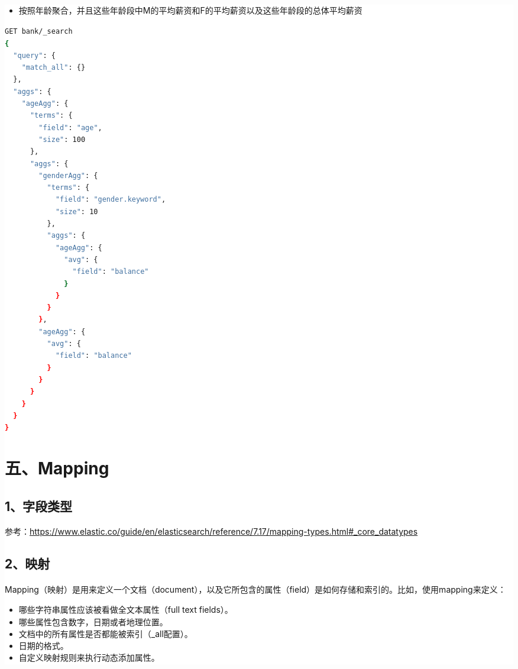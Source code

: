 - 按照年龄聚合，并且这些年龄段中M的平均薪资和F的平均薪资以及这些年龄段的总体平均薪资

```bash
GET bank/_search
{
  "query": {
    "match_all": {}
  },
  "aggs": {
    "ageAgg": {
      "terms": {
        "field": "age",
        "size": 100
      },
      "aggs": {
        "genderAgg": {
          "terms": {
            "field": "gender.keyword",
            "size": 10
          },
          "aggs": {
            "ageAgg": {
              "avg": {
                "field": "balance"
              }
            }
          }
        },
        "ageAgg": {
          "avg": {
            "field": "balance"
          }
        }
      }
    }
  }
}
```

# 五、Mapping

## 1、字段类型

参考：https://www.elastic.co/guide/en/elasticsearch/reference/7.17/mapping-types.html#_core_datatypes

## 2、映射

Mapping（映射）是用来定义一个文档（document），以及它所包含的属性（field）是如何存储和索引的。比如，使用mapping来定义：

- 哪些字符串属性应该被看做全文本属性（full text fields）。
- 哪些属性包含数字，日期或者地理位置。
- 文档中的所有属性是否都能被索引（_all配置）。
- 日期的格式。
- 自定义映射规则来执行动态添加属性。

